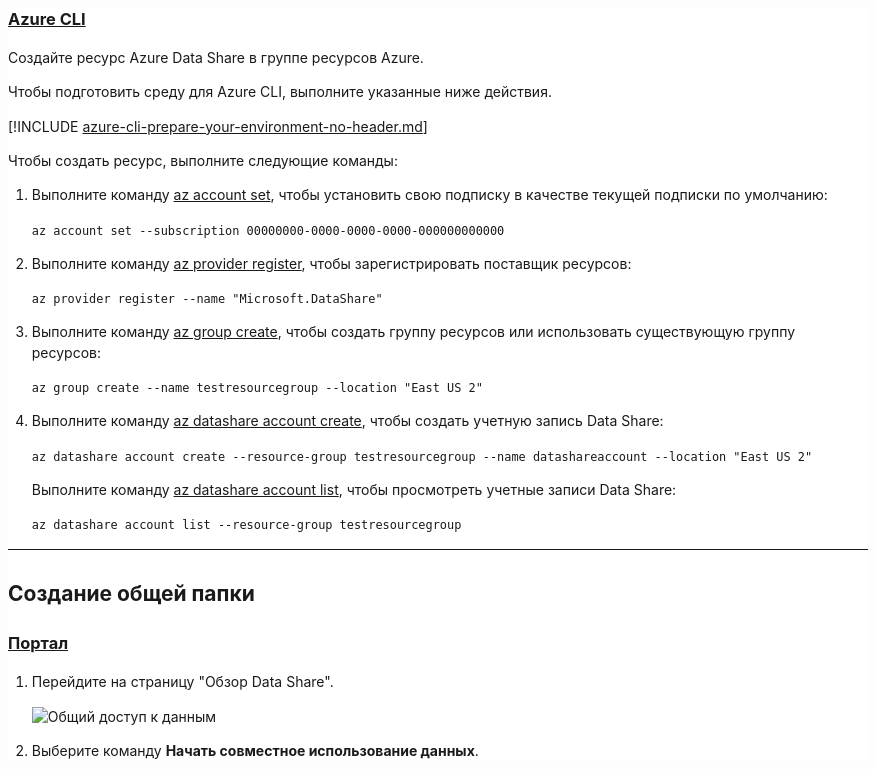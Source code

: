 ### <a name="azure-cli"></a>[Azure CLI](#tab/azure-cli)

Создайте ресурс Azure Data Share в группе ресурсов Azure.

Чтобы подготовить среду для Azure CLI, выполните указанные ниже действия.

[!INCLUDE [azure-cli-prepare-your-environment-no-header.md](../../includes/azure-cli-prepare-your-environment-no-header.md)]

Чтобы создать ресурс, выполните следующие команды:

1. Выполните команду [az account set](/cli/azure/account#az_account_set), чтобы установить свою подписку в качестве текущей подписки по умолчанию:

   ```azurecli
   az account set --subscription 00000000-0000-0000-0000-000000000000
   ```

1. Выполните команду [az provider register](/cli/azure/provider#az_provider_register), чтобы зарегистрировать поставщик ресурсов:

   ```azurecli
   az provider register --name "Microsoft.DataShare"
   ```

1. Выполните команду [az group create](/cli/azure/group#az_group_create), чтобы создать группу ресурсов или использовать существующую группу ресурсов:

   ```azurecli
   az group create --name testresourcegroup --location "East US 2"
   ```

1. Выполните команду [az datashare account create](/cli/azure/ext/datashare/datashare/account#ext_datashare_az_datashare_account_create), чтобы создать учетную запись Data Share:

   ```azurecli
   az datashare account create --resource-group testresourcegroup --name datashareaccount --location "East US 2" 
   ```

   Выполните команду [az datashare account list](/cli/azure/ext/datashare/datashare/account#ext_datashare_az_datashare_account_list), чтобы просмотреть учетные записи Data Share:

   ```azurecli
   az datashare account list --resource-group testresourcegroup
   ```

---

## <a name="create-a-share"></a>Создание общей папки

### <a name="portal"></a>[Портал](#tab/azure-portal)

1. Перейдите на страницу "Обзор Data Share".

    ![Общий доступ к данным](./media/share-receive-data.png "Общий доступ к данным") 

1. Выберите команду **Начать совместное использование данных**.
